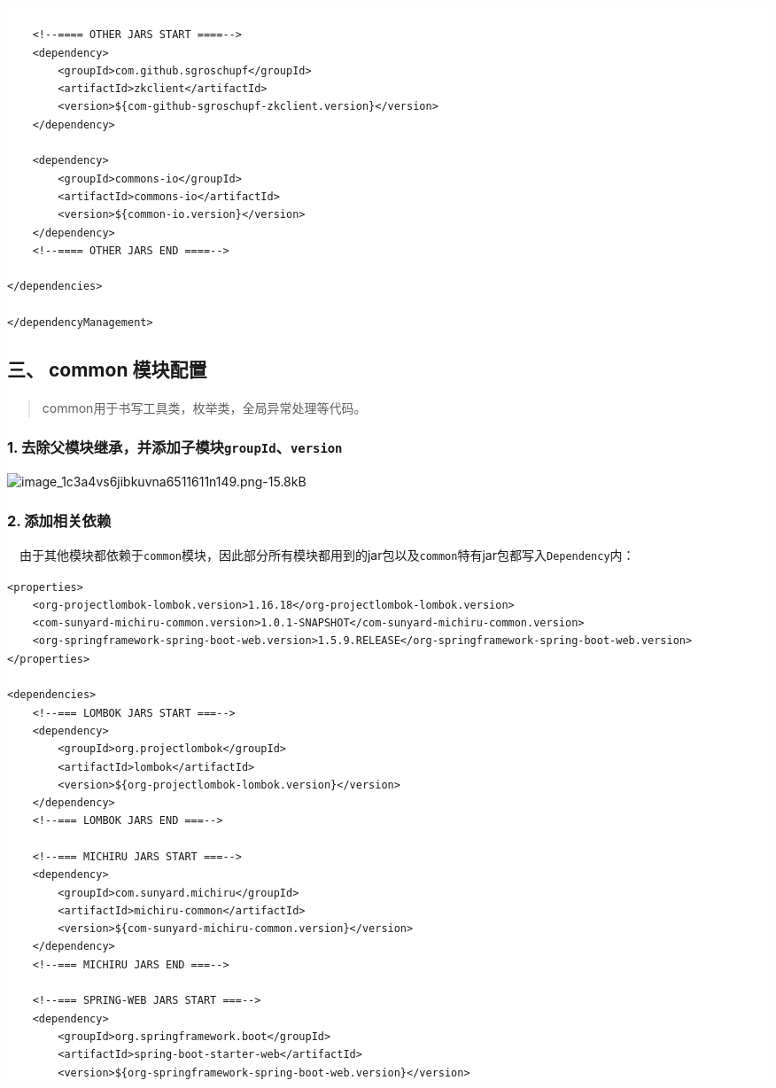 ```

    <!--==== OTHER JARS START ====-->
    <dependency>
        <groupId>com.github.sgroschupf</groupId>
        <artifactId>zkclient</artifactId>
        <version>${com-github-sgroschupf-zkclient.version}</version>
    </dependency>

    <dependency>
        <groupId>commons-io</groupId>
        <artifactId>commons-io</artifactId>
        <version>${common-io.version}</version>
    </dependency>
    <!--==== OTHER JARS END ====-->
    
</dependencies>

</dependencyManagement>

```


## 三、 common 模块配置

>common用于书写工具类，枚举类，全局异常处理等代码。

### 1. 去除父模块继承，并添加子模块`groupId`、`version`

![image_1c3a4vs6jibkuvna6511611n149.png-15.8kB][5]

### 2. 添加相关依赖

&ensp;&ensp;由于其他模块都依赖于`common`模块，因此部分所有模块都用到的jar包以及`common`特有jar包都写入`Dependency`内：
```
<properties>
    <org-projectlombok-lombok.version>1.16.18</org-projectlombok-lombok.version>
    <com-sunyard-michiru-common.version>1.0.1-SNAPSHOT</com-sunyard-michiru-common.version>
    <org-springframework-spring-boot-web.version>1.5.9.RELEASE</org-springframework-spring-boot-web.version>
</properties>

<dependencies>
    <!--=== LOMBOK JARS START ===-->
    <dependency>
        <groupId>org.projectlombok</groupId>
        <artifactId>lombok</artifactId>
        <version>${org-projectlombok-lombok.version}</version>
    </dependency>
    <!--=== LOMBOK JARS END ===-->

    <!--=== MICHIRU JARS START ===-->
    <dependency>
        <groupId>com.sunyard.michiru</groupId>
        <artifactId>michiru-common</artifactId>
        <version>${com-sunyard-michiru-common.version}</version>
    </dependency>
    <!--=== MICHIRU JARS END ===-->

    <!--=== SPRING-WEB JARS START ===-->
    <dependency>
        <groupId>org.springframework.boot</groupId>
        <artifactId>spring-boot-starter-web</artifactId>
        <version>${org-springframework-spring-boot-web.version}</version>
```

  [1]: http://static.zybuluo.com/hewei0928/bxhjmh6477rxiyrpzoo8rjv6/image_1c32p45h31d48ceeckt1ep91tfn9.png
  [2]: http://static.zybuluo.com/hewei0928/iuyyjn3ma0h0hrq2vdd230vc/image_1c32q81bqdl91d4m1sfapl8jlu13.png
  [3]: http://static.zybuluo.com/hewei0928/fayep0f8m57re4f87uug8n3d/image_1c32qdjhd17m5133n46gg051p651g.png
  [4]: http://static.zybuluo.com/hewei0928/gmbt2ylpjbn3jb06zdbewa57/image_1c39qksi71iqs17ti1i6r18jn14349.png
  [5]: http://static.zybuluo.com/hewei0928/0fpqmwplygzqwy7i9csk2n7u/image_1c3a4vs6jibkuvna6511611n149.png
  [6]: http://static.zybuluo.com/hewei0928/5xhfxvi9fzbf4ruikry5282u/image_1c3af7r8a1pb1ph31uki1ua21cdp1p.png
  [7]: http://static.zybuluo.com/hewei0928/9dgqf4sjc9sq7iok5iofjk6x/image_1c3afpboihk687o3fn14pjv1f2j.png
  [8]: http://static.zybuluo.com/hewei0928/x1i35nrvcgwyk474nuzpml0z/image_1c3afu7f2tj51a221fqr13uir7136.png
  [9]: http://static.zybuluo.com/hewei0928/c4z9luttz5xbp0t5s16iiuvj/image_1c3ag6j2o1501ven90l116si3l3j.png
  [10]: http://static.zybuluo.com/hewei0928/u75764ch7v5usochqp4tqi7a/image_1c3ah8co2b89mjr1ldb1s6bujg6d.png
  [11]: http://static.zybuluo.com/hewei0928/v2cxzpfcm7k8wou5apqiiup9/image_1c3ah8thg1q5qlvjv3gtm01a5r6q.png
  [12]: http://static.zybuluo.com/hewei0928/0n7x5p6fks63g1kmud6h9nb7/image_1c3aigsnlost1u4jonu11vl114177.png